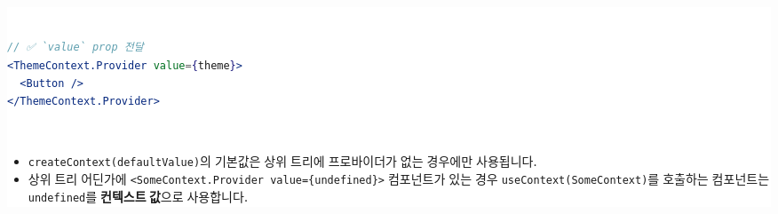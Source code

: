 <br>

```jsx
// ✅ `value` prop 전달
<ThemeContext.Provider value={theme}>
  <Button />
</ThemeContext.Provider>
```

<br>

- `createContext(defaultValue)`의 기본값은 상위 트리에 프로바이더가 없는 경우에만 사용됩니다.
- 상위 트리 어딘가에 `<SomeContext.Provider value={undefined}>` 컴포넌트가 있는 경우 `useContext(SomeContext)`를 호출하는 컴포넌트는 `undefined`를 **컨텍스트 값**으로 사용합니다.
